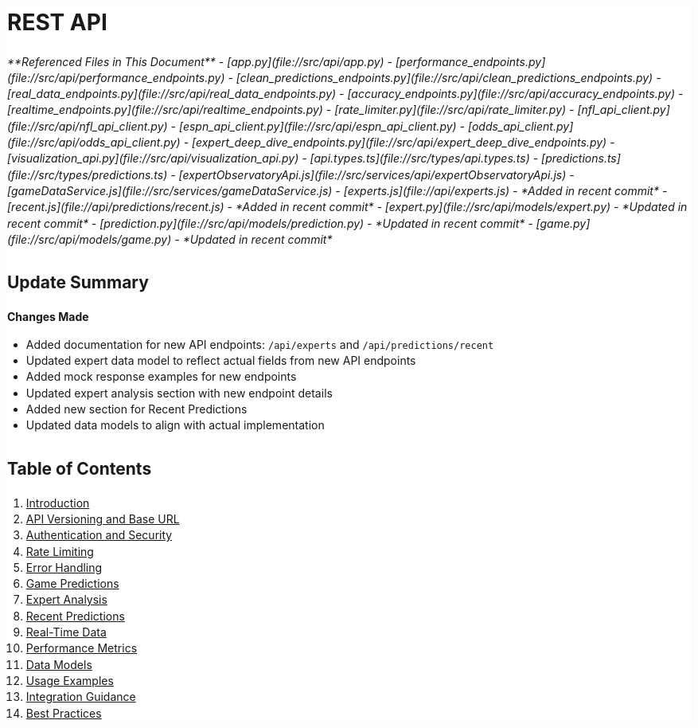 # REST API

<cite>
**Referenced Files in This Document**   
- [app.py](file://src/api/app.py)
- [performance_endpoints.py](file://src/api/performance_endpoints.py)
- [clean_predictions_endpoints.py](file://src/api/clean_predictions_endpoints.py)
- [real_data_endpoints.py](file://src/api/real_data_endpoints.py)
- [accuracy_endpoints.py](file://src/api/accuracy_endpoints.py)
- [realtime_endpoints.py](file://src/api/realtime_endpoints.py)
- [rate_limiter.py](file://src/api/rate_limiter.py)
- [nfl_api_client.py](file://src/api/nfl_api_client.py)
- [espn_api_client.py](file://src/api/espn_api_client.py)
- [odds_api_client.py](file://src/api/odds_api_client.py)
- [expert_deep_dive_endpoints.py](file://src/api/expert_deep_dive_endpoints.py)
- [visualization_api.py](file://src/api/visualization_api.py)
- [api.types.ts](file://src/types/api.types.ts)
- [predictions.ts](file://src/types/predictions.ts)
- [expertObservatoryApi.js](file://src/services/api/expertObservatoryApi.js)
- [gameDataService.js](file://src/services/gameDataService.js)
- [experts.js](file://api/experts.js) - *Added in recent commit*
- [recent.js](file://api/predictions/recent.js) - *Added in recent commit*
- [expert.py](file://src/api/models/expert.py) - *Updated in recent commit*
- [prediction.py](file://src/api/models/prediction.py) - *Updated in recent commit*
- [game.py](file://src/api/models/game.py) - *Updated in recent commit*
</cite>

## Update Summary
**Changes Made**   
- Added documentation for new API endpoints: `/api/experts` and `/api/predictions/recent`
- Updated expert data model to reflect actual fields from new API endpoints
- Added mock response examples for new endpoints
- Updated expert analysis section with new endpoint details
- Added new section for Recent Predictions
- Updated data models to align with actual implementation

## Table of Contents
1. [Introduction](#introduction)
2. [API Versioning and Base URL](#api-versioning-and-base-url)
3. [Authentication and Security](#authentication-and-security)
4. [Rate Limiting](#rate-limiting)
5. [Error Handling](#error-handling)
6. [Game Predictions](#game-predictions)
7. [Expert Analysis](#expert-analysis)
8. [Recent Predictions](#recent-predictions)
9. [Real-Time Data](#real-time-data)
10. [Performance Metrics](#performance-metrics)
11. [Data Models](#data-models)
12. [Usage Examples](#usage-examples)
13. [Integration Guidance](#integration-guidance)
14. [Best Practices](#best-practices)

